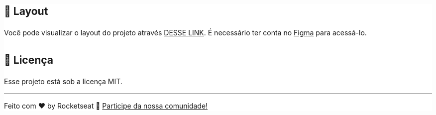 ## 🔖 Layout

Você pode visualizar o layout do projeto através [DESSE LINK](https://www.figma.com/community/file/1187422022288947321). É necessário ter conta no [Figma](https://figma.com) para acessá-lo.

## :memo: Licença

Esse projeto está sob a licença MIT.

---

Feito com ♥ by Rocketseat :wave: [Participe da nossa comunidade!](https://discord.gg/rocketseat)

